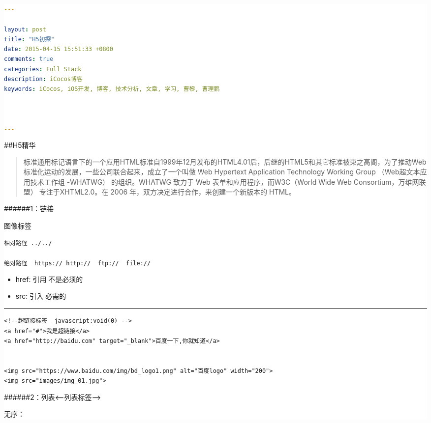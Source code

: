 ```yaml
---

layout: post
title: "H5初探"
date: 2015-04-15 15:51:33 +0800
comments: true
categories: Full Stack
description: iCocos博客
keywords: iCocos, iOS开发, 博客, 技术分析, 文章, 学习, 曹黎, 曹理鹏



---
```



##H5精华

> 标准通用标记语言下的一个应用HTML标准自1999年12月发布的HTML4.01后，后继的HTML5和其它标准被束之高阁，为了推动Web标准化运动的发展，一些公司联合起来，成立了一个叫做 Web Hypertext Application Technology Working Group （Web超文本应用技术工作组 -WHATWG） 的组织。WHATWG 致力于 Web 表单和应用程序，而W3C（World Wide Web Consortium，万维网联盟） 专注于XHTML2.0。在 2006 年，双方决定进行合作，来创建一个新版本的 HTML。








######1：链接

图像标签

    相对路径 ../../
   
    绝对路径  https:// http://  ftp://  file://
   

   * href: 引用 不是必须的
   
   * src: 引入  必需的

  ***
    
    <!--超链接标签  javascript:void(0) -->
    <a href="#">我是超链接</a>
    <a href="http://baidu.com" target="_blank">百度一下,你就知道</a>
    
    
    <img src="https://www.baidu.com/img/bd_logo1.png" alt="百度logo" width="200">
    <img src="images/img_01.jpg">
    
    
    
    
    
    
    
######2：列表<--列表标签-->

无序：
   